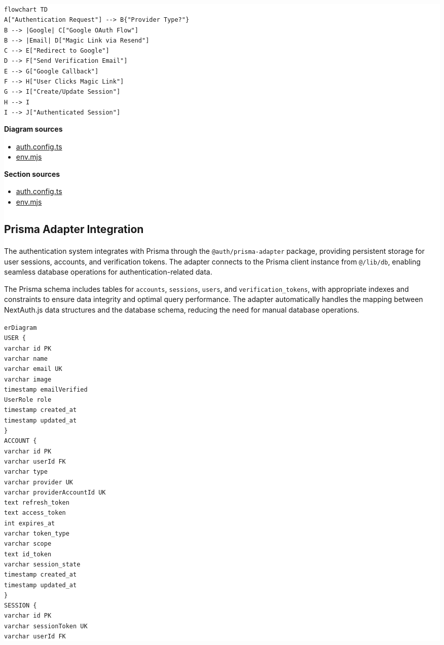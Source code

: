 ```mermaid
flowchart TD
A["Authentication Request"] --> B{"Provider Type?"}
B --> |Google| C["Google OAuth Flow"]
B --> |Email| D["Magic Link via Resend"]
C --> E["Redirect to Google"]
D --> F["Send Verification Email"]
E --> G["Google Callback"]
F --> H["User Clicks Magic Link"]
G --> I["Create/Update Session"]
H --> I
I --> J["Authenticated Session"]
```

**Diagram sources**
- [auth.config.ts](file://auth.config.ts#L1-L19)
- [env.mjs](file://env.mjs#L1-L48)

**Section sources**
- [auth.config.ts](file://auth.config.ts#L1-L19)
- [env.mjs](file://env.mjs#L1-L48)

## Prisma Adapter Integration

The authentication system integrates with Prisma through the `@auth/prisma-adapter` package, providing persistent storage for user sessions, accounts, and verification tokens. The adapter connects to the Prisma client instance from `@/lib/db`, enabling seamless database operations for authentication-related data.

The Prisma schema includes tables for `accounts`, `sessions`, `users`, and `verification_tokens`, with appropriate indexes and constraints to ensure data integrity and optimal query performance. The adapter automatically handles the mapping between NextAuth.js data structures and the database schema, reducing the need for manual database operations.

```mermaid
erDiagram
USER {
varchar id PK
varchar name
varchar email UK
varchar image
timestamp emailVerified
UserRole role
timestamp created_at
timestamp updated_at
}
ACCOUNT {
varchar id PK
varchar userId FK
varchar type
varchar provider UK
varchar providerAccountId UK
text refresh_token
text access_token
int expires_at
varchar token_type
varchar scope
text id_token
varchar session_state
timestamp created_at
timestamp updated_at
}
SESSION {
varchar id PK
varchar sessionToken UK
varchar userId FK
```